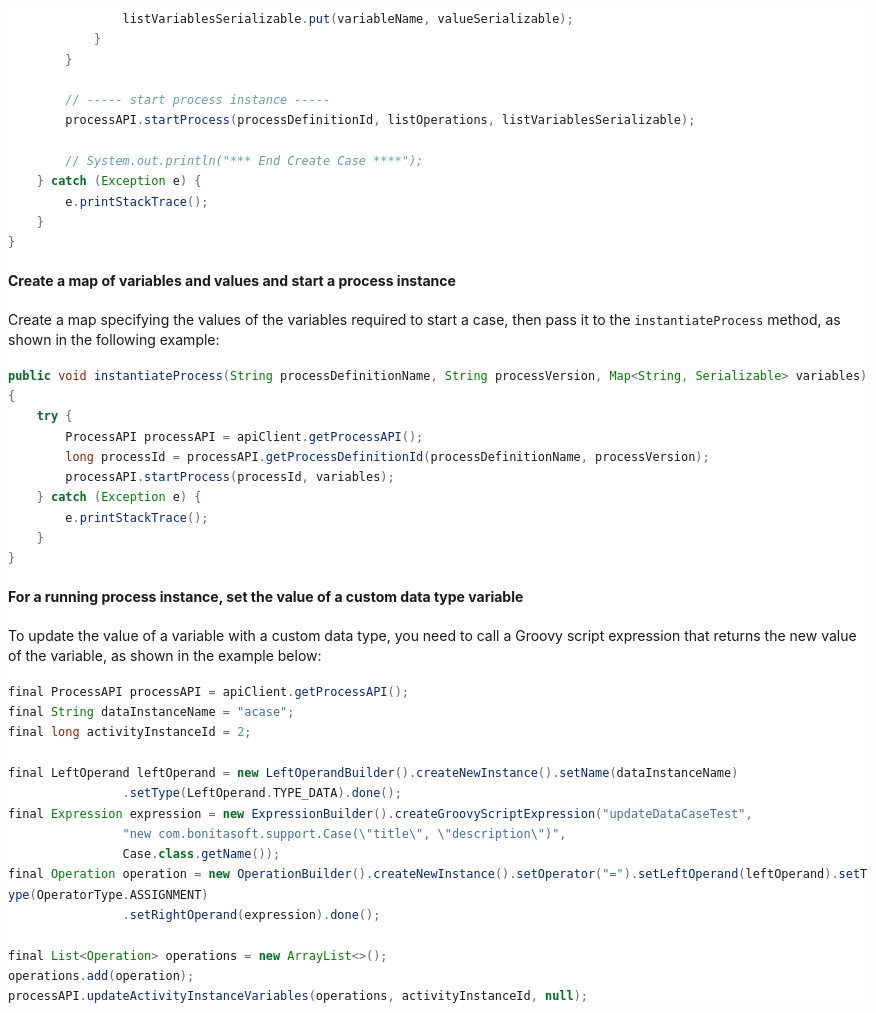 ```java
                listVariablesSerializable.put(variableName, valueSerializable);
            }
        }
        
        // ----- start process instance -----
        processAPI.startProcess(processDefinitionId, listOperations, listVariablesSerializable);
        
        // System.out.println("*** End Create Case ****");
    } catch (Exception e) {
        e.printStackTrace();
    }
}
```

#### Create a map of variables and values and start a process instance

Create a map specifying the values of the variables required to start a case, then pass it to the `instantiateProcess` method, as shown in the following example:
```java
public void instantiateProcess(String processDefinitionName, String processVersion, Map<String, Serializable> variables)  {
    try {
        ProcessAPI processAPI = apiClient.getProcessAPI();
        long processId = processAPI.getProcessDefinitionId(processDefinitionName, processVersion);
        processAPI.startProcess(processId, variables);
    } catch (Exception e) {
        e.printStackTrace();
    }
}
```

#### For a running process instance, set the value of a custom data type variable

To update the value of a variable with a custom data type, you need to call a Groovy script expression that returns the new value of the variable, as shown in the example below:
```groovy
final ProcessAPI processAPI = apiClient.getProcessAPI();
final String dataInstanceName = "acase";
final long activityInstanceId = 2;

final LeftOperand leftOperand = new LeftOperandBuilder().createNewInstance().setName(dataInstanceName)
                .setType(LeftOperand.TYPE_DATA).done();
final Expression expression = new ExpressionBuilder().createGroovyScriptExpression("updateDataCaseTest",
                "new com.bonitasoft.support.Case(\"title\", \"description\")",
                Case.class.getName());
final Operation operation = new OperationBuilder().createNewInstance().setOperator("=").setLeftOperand(leftOperand).setType(OperatorType.ASSIGNMENT)
                .setRightOperand(expression).done();

final List<Operation> operations = new ArrayList<>();
operations.add(operation);
processAPI.updateActivityInstanceVariables(operations, activityInstanceId, null);
```
